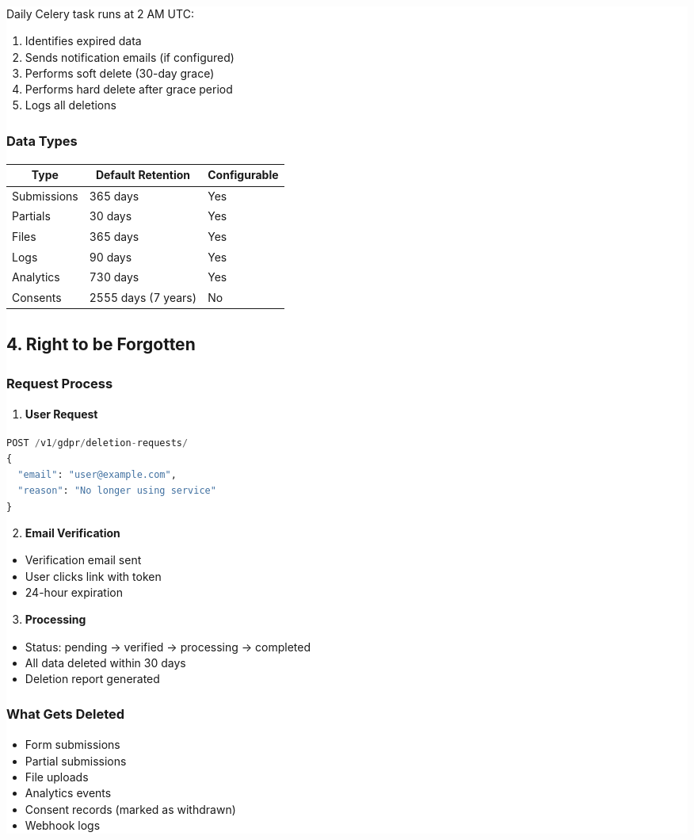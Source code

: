 Daily Celery task runs at 2 AM UTC:

1. Identifies expired data
2. Sends notification emails (if configured)
3. Performs soft delete (30-day grace)
4. Performs hard delete after grace period
5. Logs all deletions

### Data Types

| Type        | Default Retention   | Configurable |
| ----------- | ------------------- | ------------ |
| Submissions | 365 days            | Yes          |
| Partials    | 30 days             | Yes          |
| Files       | 365 days            | Yes          |
| Logs        | 90 days             | Yes          |
| Analytics   | 730 days            | Yes          |
| Consents    | 2555 days (7 years) | No           |

## 4. Right to be Forgotten

### Request Process

1. **User Request**

```python
POST /v1/gdpr/deletion-requests/
{
  "email": "user@example.com",
  "reason": "No longer using service"
}
```

2. **Email Verification**

- Verification email sent
- User clicks link with token
- 24-hour expiration

3. **Processing**

- Status: pending → verified → processing → completed
- All data deleted within 30 days
- Deletion report generated

### What Gets Deleted

- Form submissions
- Partial submissions
- File uploads
- Analytics events
- Consent records (marked as withdrawn)
- Webhook logs
